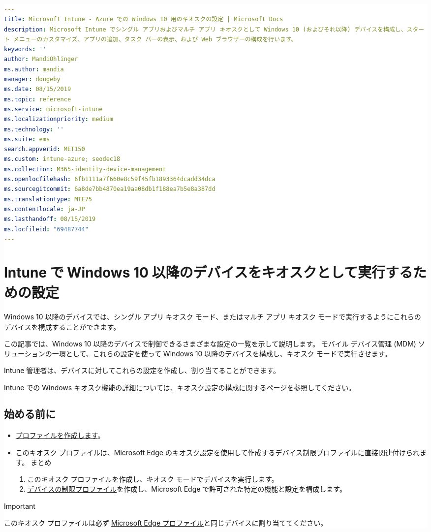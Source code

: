 ```yaml
---
title: Microsoft Intune - Azure での Windows 10 用のキオスクの設定 | Microsoft Docs
description: Microsoft Intune でシングル アプリおよびマルチ アプリ キオスクとして Windows 10 (およびそれ以降) デバイスを構成し、スタート メニューのカスタマイズ、アプリの追加、タスク バーの表示、および Web ブラウザーの構成を行います。
keywords: ''
author: MandiOhlinger
ms.author: mandia
manager: dougeby
ms.date: 08/15/2019
ms.topic: reference
ms.service: microsoft-intune
ms.localizationpriority: medium
ms.technology: ''
ms.suite: ems
search.appverid: MET150
ms.custom: intune-azure; seodec18
ms.collection: M365-identity-device-management
ms.openlocfilehash: 6fb1111a7f660e8c59f45fb1893364dcadd34dca
ms.sourcegitcommit: 6a8de7bb4870ea19aa08db1f188ea7b5e8a387dd
ms.translationtype: MTE75
ms.contentlocale: ja-JP
ms.lasthandoff: 08/15/2019
ms.locfileid: "69487744"
---
```

# <a name="windows-10-and-later-device-settings-to-run-as-a-kiosk-in-intune"></a>Intune で Windows 10 以降のデバイスをキオスクとして実行するための設定

Windows 10 以降のデバイスでは、シングル アプリ キオスク モード、またはマルチ アプリ キオスク モードで実行するようにこれらのデバイスを構成することができます。

この記事では、Windows 10 以降のデバイスで制御できるさまざまな設定の一覧を示して説明します。 モバイル デバイス管理 (MDM) ソリューションの一環として、これらの設定を使って Windows 10 以降のデバイスを構成し、キオスク モードで実行させます。

Intune 管理者は、デバイスに対してこれらの設定を作成し、割り当てることができます。

Intune での Windows キオスク機能の詳細については、[キオスク設定の構成](kiosk-settings.md)に関するページを参照してください。

## <a name="before-you-begin"></a>始める前に

- [プロファイルを作成します](kiosk-settings.md#create-the-profile)。

- このキオスク プロファイルは、[Microsoft Edge のキオスク設定](device-restrictions-windows-10.md#microsoft-edge-browser)を使用して作成するデバイス制限プロファイルに直接関連付けられます。 まとめ

  1. このキオスク プロファイルを作成し、キオスク モードでデバイスを実行します。
  2. [デバイスの制限プロファイル](device-restrictions-windows-10.md#microsoft-edge-browser)を作成し、Microsoft Edge で許可された特定の機能と設定を構成します。

> [!IMPORTANT] 
> このキオスク プロファイルは必ず [Microsoft Edge プロファイル](device-restrictions-windows-10.md#microsoft-edge-browser)と同じデバイスに割り当ててください。
